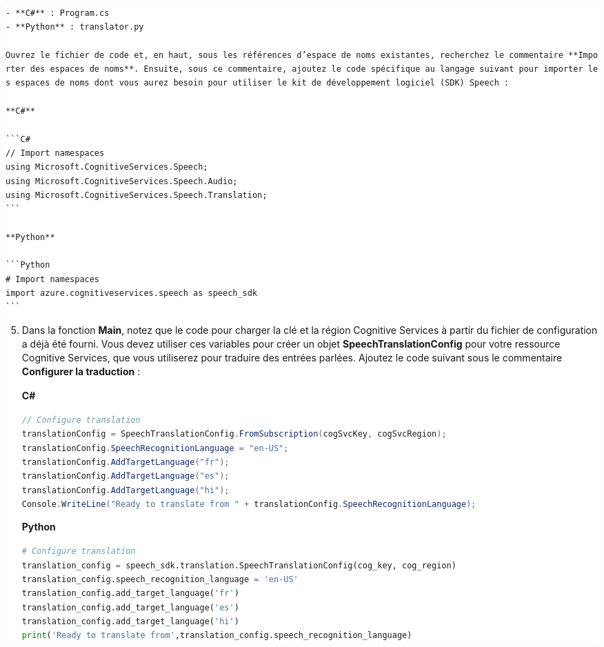     - **C#** : Program.cs
    - **Python** : translator.py

    Ouvrez le fichier de code et, en haut, sous les références d’espace de noms existantes, recherchez le commentaire **Importer des espaces de noms**. Ensuite, sous ce commentaire, ajoutez le code spécifique au langage suivant pour importer les espaces de noms dont vous aurez besoin pour utiliser le kit de développement logiciel (SDK) Speech :

    **C#**
    
    ```C#
    // Import namespaces
    using Microsoft.CognitiveServices.Speech;
    using Microsoft.CognitiveServices.Speech.Audio;
    using Microsoft.CognitiveServices.Speech.Translation;
    ```
    
    **Python**
    
    ```Python
    # Import namespaces
    import azure.cognitiveservices.speech as speech_sdk
    ```

5. Dans la fonction **Main**, notez que le code pour charger la clé et la région Cognitive Services à partir du fichier de configuration a déjà été fourni. Vous devez utiliser ces variables pour créer un objet **SpeechTranslationConfig** pour votre ressource Cognitive Services, que vous utiliserez pour traduire des entrées parlées. Ajoutez le code suivant sous le commentaire **Configurer la traduction** :

    **C#**
    
    ```C#
    // Configure translation
    translationConfig = SpeechTranslationConfig.FromSubscription(cogSvcKey, cogSvcRegion);
    translationConfig.SpeechRecognitionLanguage = "en-US";
    translationConfig.AddTargetLanguage("fr");
    translationConfig.AddTargetLanguage("es");
    translationConfig.AddTargetLanguage("hi");
    Console.WriteLine("Ready to translate from " + translationConfig.SpeechRecognitionLanguage);
    ```
    
    **Python**
    
    ```Python
    # Configure translation
    translation_config = speech_sdk.translation.SpeechTranslationConfig(cog_key, cog_region)
    translation_config.speech_recognition_language = 'en-US'
    translation_config.add_target_language('fr')
    translation_config.add_target_language('es')
    translation_config.add_target_language('hi')
    print('Ready to translate from',translation_config.speech_recognition_language)
    ```
